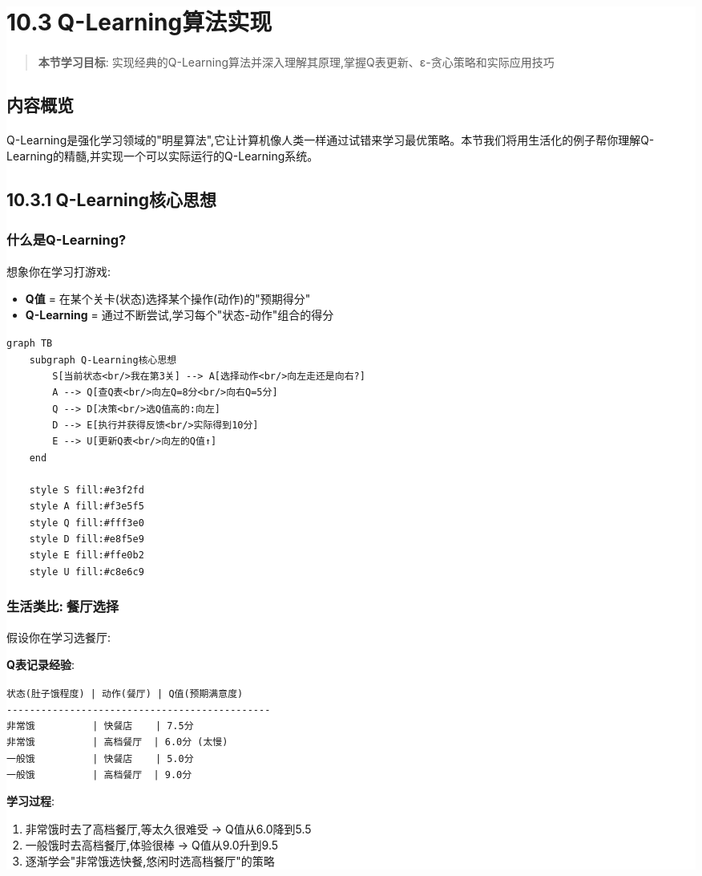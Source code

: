# 10.3 Q-Learning算法实现

> **本节学习目标**: 实现经典的Q-Learning算法并深入理解其原理,掌握Q表更新、ε-贪心策略和实际应用技巧

## 内容概览

Q-Learning是强化学习领域的"明星算法",它让计算机像人类一样通过试错来学习最优策略。本节我们将用生活化的例子帮你理解Q-Learning的精髓,并实现一个可以实际运行的Q-Learning系统。

## 10.3.1 Q-Learning核心思想

### 什么是Q-Learning?

想象你在学习打游戏:
- **Q值** = 在某个关卡(状态)选择某个操作(动作)的"预期得分"
- **Q-Learning** = 通过不断尝试,学习每个"状态-动作"组合的得分

```mermaid
graph TB
    subgraph Q-Learning核心思想
        S[当前状态<br/>我在第3关] --> A[选择动作<br/>向左走还是向右?]
        A --> Q[查Q表<br/>向左Q=8分<br/>向右Q=5分]
        Q --> D[决策<br/>选Q值高的:向左]
        D --> E[执行并获得反馈<br/>实际得到10分]
        E --> U[更新Q表<br/>向左的Q值↑]
    end
    
    style S fill:#e3f2fd
    style A fill:#f3e5f5
    style Q fill:#fff3e0
    style D fill:#e8f5e9
    style E fill:#ffe0b2
    style U fill:#c8e6c9
```

### 生活类比: 餐厅选择

假设你在学习选餐厅:

**Q表记录经验**:
```
状态(肚子饿程度) | 动作(餐厅) | Q值(预期满意度)
----------------------------------------------
非常饿          | 快餐店    | 7.5分
非常饿          | 高档餐厅  | 6.0分 (太慢)
一般饿          | 快餐店    | 5.0分
一般饿          | 高档餐厅  | 9.0分
```

**学习过程**:
1. 非常饿时去了高档餐厅,等太久很难受 → Q值从6.0降到5.5
2. 一般饿时去高档餐厅,体验很棒 → Q值从9.0升到9.5
3. 逐渐学会"非常饿选快餐,悠闲时选高档餐厅"的策略
